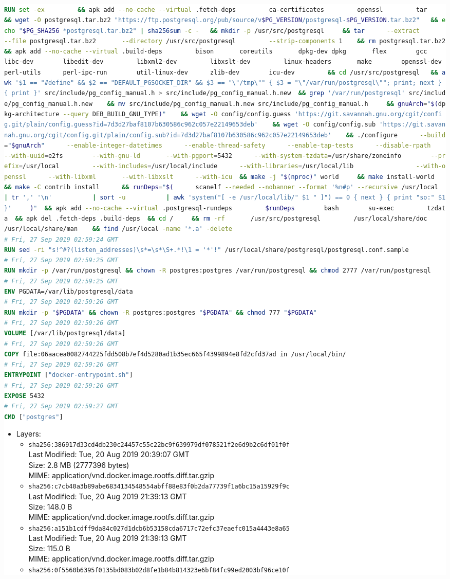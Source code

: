 ```dockerfile
RUN set -ex 		&& apk add --no-cache --virtual .fetch-deps 		ca-certificates 		openssl 		tar 		&& wget -O postgresql.tar.bz2 "https://ftp.postgresql.org/pub/source/v$PG_VERSION/postgresql-$PG_VERSION.tar.bz2" 	&& echo "$PG_SHA256 *postgresql.tar.bz2" | sha256sum -c - 	&& mkdir -p /usr/src/postgresql 	&& tar 		--extract 		--file postgresql.tar.bz2 		--directory /usr/src/postgresql 		--strip-components 1 	&& rm postgresql.tar.bz2 		&& apk add --no-cache --virtual .build-deps 		bison 		coreutils 		dpkg-dev dpkg 		flex 		gcc 		libc-dev 		libedit-dev 		libxml2-dev 		libxslt-dev 		linux-headers 		make 		openssl-dev 		perl-utils 		perl-ipc-run 		util-linux-dev 		zlib-dev 		icu-dev 		&& cd /usr/src/postgresql 	&& awk '$1 == "#define" && $2 == "DEFAULT_PGSOCKET_DIR" && $3 == "\"/tmp\"" { $3 = "\"/var/run/postgresql\""; print; next } { print }' src/include/pg_config_manual.h > src/include/pg_config_manual.h.new 	&& grep '/var/run/postgresql' src/include/pg_config_manual.h.new 	&& mv src/include/pg_config_manual.h.new src/include/pg_config_manual.h 	&& gnuArch="$(dpkg-architecture --query DEB_BUILD_GNU_TYPE)" 	&& wget -O config/config.guess 'https://git.savannah.gnu.org/cgit/config.git/plain/config.guess?id=7d3d27baf8107b630586c962c057e22149653deb' 	&& wget -O config/config.sub 'https://git.savannah.gnu.org/cgit/config.git/plain/config.sub?id=7d3d27baf8107b630586c962c057e22149653deb' 	&& ./configure 		--build="$gnuArch" 		--enable-integer-datetimes 		--enable-thread-safety 		--enable-tap-tests 		--disable-rpath 		--with-uuid=e2fs 		--with-gnu-ld 		--with-pgport=5432 		--with-system-tzdata=/usr/share/zoneinfo 		--prefix=/usr/local 		--with-includes=/usr/local/include 		--with-libraries=/usr/local/lib 				--with-openssl 		--with-libxml 		--with-libxslt 		--with-icu 	&& make -j "$(nproc)" world 	&& make install-world 	&& make -C contrib install 		&& runDeps="$( 		scanelf --needed --nobanner --format '%n#p' --recursive /usr/local 			| tr ',' '\n' 			| sort -u 			| awk 'system("[ -e /usr/local/lib/" $1 " ]") == 0 { next } { print "so:" $1 }' 	)" 	&& apk add --no-cache --virtual .postgresql-rundeps 		$runDeps 		bash 		su-exec 		tzdata 	&& apk del .fetch-deps .build-deps 	&& cd / 	&& rm -rf 		/usr/src/postgresql 		/usr/local/share/doc 		/usr/local/share/man 	&& find /usr/local -name '*.a' -delete
# Fri, 27 Sep 2019 02:59:24 GMT
RUN sed -ri "s!^#?(listen_addresses)\s*=\s*\S+.*!\1 = '*'!" /usr/local/share/postgresql/postgresql.conf.sample
# Fri, 27 Sep 2019 02:59:25 GMT
RUN mkdir -p /var/run/postgresql && chown -R postgres:postgres /var/run/postgresql && chmod 2777 /var/run/postgresql
# Fri, 27 Sep 2019 02:59:25 GMT
ENV PGDATA=/var/lib/postgresql/data
# Fri, 27 Sep 2019 02:59:26 GMT
RUN mkdir -p "$PGDATA" && chown -R postgres:postgres "$PGDATA" && chmod 777 "$PGDATA"
# Fri, 27 Sep 2019 02:59:26 GMT
VOLUME [/var/lib/postgresql/data]
# Fri, 27 Sep 2019 02:59:26 GMT
COPY file:06aacea0082744225fdd508b7ef4d5280ad1b35ec665f4399894e8fd2cfd37ad in /usr/local/bin/ 
# Fri, 27 Sep 2019 02:59:26 GMT
ENTRYPOINT ["docker-entrypoint.sh"]
# Fri, 27 Sep 2019 02:59:26 GMT
EXPOSE 5432
# Fri, 27 Sep 2019 02:59:27 GMT
CMD ["postgres"]
```

-	Layers:
	-	`sha256:386917d33cd4db230c24457c55c22bc9f639979df078521f2e6d9b2c6df01f0f`  
		Last Modified: Tue, 20 Aug 2019 20:39:07 GMT  
		Size: 2.8 MB (2777396 bytes)  
		MIME: application/vnd.docker.image.rootfs.diff.tar.gzip
	-	`sha256:c7cb40a3b89abe6834134548554abff88e83f0b2da77739f1a6bc15a15929f9c`  
		Last Modified: Tue, 20 Aug 2019 21:39:13 GMT  
		Size: 148.0 B  
		MIME: application/vnd.docker.image.rootfs.diff.tar.gzip
	-	`sha256:a151b1cdff9da84c027d1dcb6b53158cda6717c72efc37eaefc015a4443e8a65`  
		Last Modified: Tue, 20 Aug 2019 21:39:13 GMT  
		Size: 115.0 B  
		MIME: application/vnd.docker.image.rootfs.diff.tar.gzip
	-	`sha256:0f5560b6395f0135bd083b02d8fe1b84b814323e6bf84fc99ed2003bf96ce10f`  